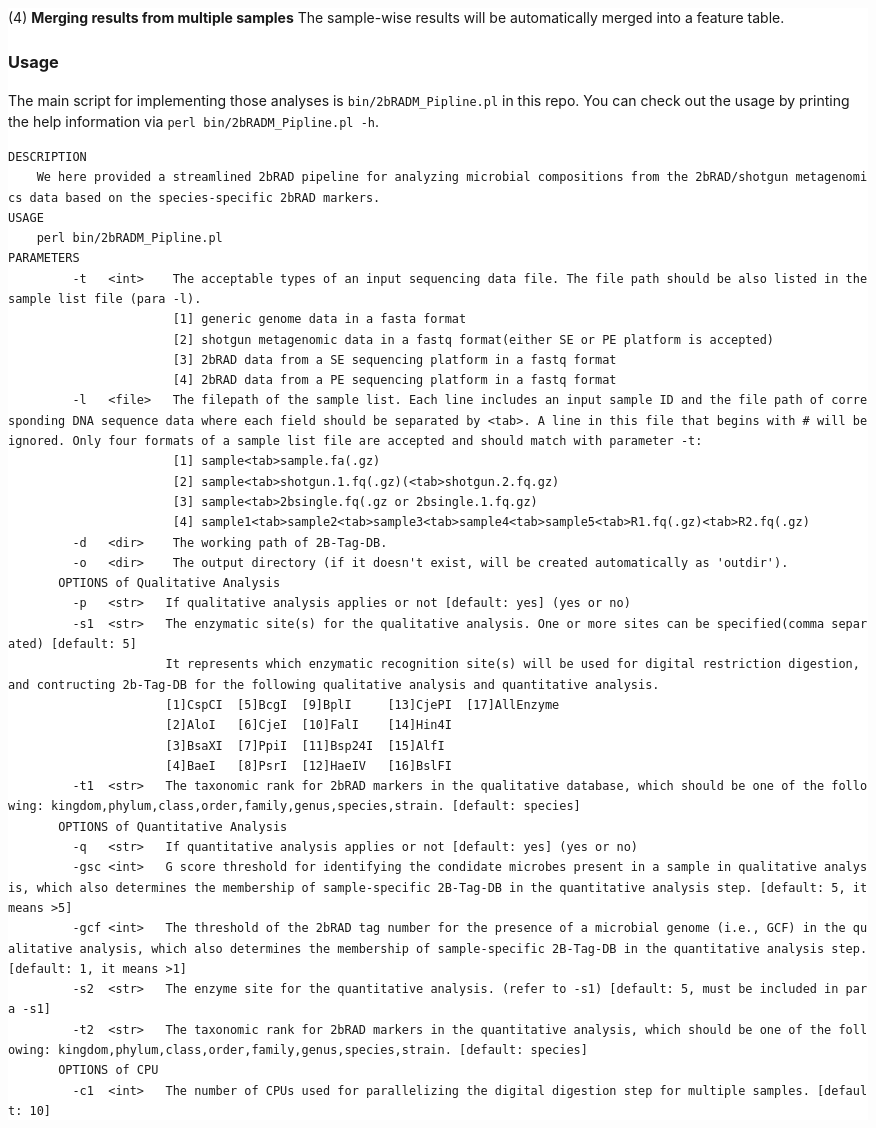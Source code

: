 (4) **Merging results from multiple samples**  The sample-wise results will be automatically merged into a feature table. 
    	
### **Usage**
    
The main script for implementing those analyses is `bin/2bRADM_Pipline.pl` in this repo. You can check out the usage by printing the help information via `perl bin/2bRADM_Pipline.pl -h`.
    
```
DESCRIPTION
	We here provided a streamlined 2bRAD pipeline for analyzing microbial compositions from the 2bRAD/shotgun metagenomics data based on the species-specific 2bRAD markers.
USAGE
	perl bin/2bRADM_Pipline.pl
PARAMETERS
         -t   <int>    The acceptable types of an input sequencing data file. The file path should be also listed in the sample list file (para -l).
                       [1] generic genome data in a fasta format
                       [2] shotgun metagenomic data in a fastq format(either SE or PE platform is accepted)
                       [3] 2bRAD data from a SE sequencing platform in a fastq format
                       [4] 2bRAD data from a PE sequencing platform in a fastq format
         -l   <file>   The filepath of the sample list. Each line includes an input sample ID and the file path of corresponding DNA sequence data where each field should be separated by <tab>. A line in this file that begins with # will be ignored. Only four formats of a sample list file are accepted and should match with parameter -t: 
                       [1] sample<tab>sample.fa(.gz)
                       [2] sample<tab>shotgun.1.fq(.gz)(<tab>shotgun.2.fq.gz)
                       [3] sample<tab>2bsingle.fq(.gz or 2bsingle.1.fq.gz)
                       [4] sample1<tab>sample2<tab>sample3<tab>sample4<tab>sample5<tab>R1.fq(.gz)<tab>R2.fq(.gz)
         -d   <dir>    The working path of 2B-Tag-DB.
         -o   <dir>    The output directory (if it doesn't exist, will be created automatically as 'outdir').
       OPTIONS of Qualitative Analysis
         -p   <str>   If qualitative analysis applies or not [default: yes] (yes or no)
         -s1  <str>   The enzymatic site(s) for the qualitative analysis. One or more sites can be specified(comma separated) [default: 5]
                      It represents which enzymatic recognition site(s) will be used for digital restriction digestion, and contructing 2b-Tag-DB for the following qualitative analysis and quantitative analysis.
                      [1]CspCI  [5]BcgI  [9]BplI     [13]CjePI  [17]AllEnzyme
                      [2]AloI   [6]CjeI  [10]FalI    [14]Hin4I
                      [3]BsaXI  [7]PpiI  [11]Bsp24I  [15]AlfI
                      [4]BaeI   [8]PsrI  [12]HaeIV   [16]BslFI
         -t1  <str>   The taxonomic rank for 2bRAD markers in the qualitative database, which should be one of the following: kingdom,phylum,class,order,family,genus,species,strain. [default: species]
       OPTIONS of Quantitative Analysis
         -q   <str>   If quantitative analysis applies or not [default: yes] (yes or no)
         -gsc <int>   G score threshold for identifying the condidate microbes present in a sample in qualitative analysis, which also determines the membership of sample-specific 2B-Tag-DB in the quantitative analysis step. [default: 5, it means >5]
         -gcf <int>   The threshold of the 2bRAD tag number for the presence of a microbial genome (i.e., GCF) in the qualitative analysis, which also determines the membership of sample-specific 2B-Tag-DB in the quantitative analysis step. [default: 1, it means >1]
         -s2  <str>   The enzyme site for the quantitative analysis. (refer to -s1) [default: 5, must be included in para -s1]
         -t2  <str>   The taxonomic rank for 2bRAD markers in the quantitative analysis, which should be one of the following: kingdom,phylum,class,order,family,genus,species,strain. [default: species]
       OPTIONS of CPU
         -c1  <int>   The number of CPUs used for parallelizing the digital digestion step for multiple samples. [default: 10]
```